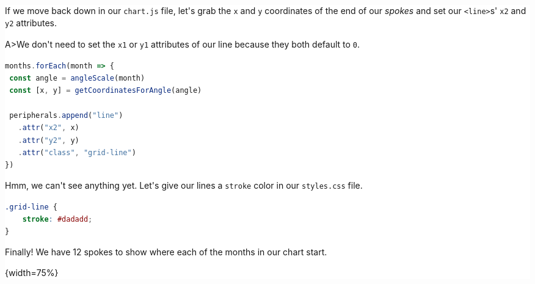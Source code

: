 If we move back down in our `chart.js` file, let's grab the `x` and `y` coordinates of the end of our _spokes_ and set our `<line>`s' `x2` and `y2` attributes.

A>We don't need to set the `x1` or `y1` attributes of our line because they both default to `0`.

```javascript
months.forEach(month => {
 const angle = angleScale(month)
 const [x, y] = getCoordinatesForAngle(angle)

 peripherals.append("line")
   .attr("x2", x)
   .attr("y2", y)
   .attr("class", "grid-line")
})
```

Hmm, we can't see anything yet. Let's give our lines a `stroke` color in our `styles.css` file.

```css
.grid-line {
    stroke: #dadadd;
}
```

Finally! We have 12 spokes to show where each of the months in our chart start.

{width=75%}